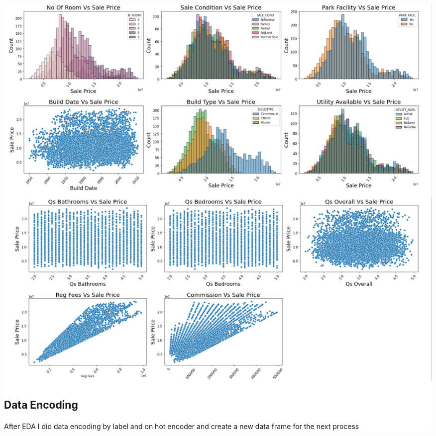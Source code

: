 ![EDA 4](https://github.com/vishalkrishna90/CHENNAI-HOUSE-PRICE-PREDICTION/blob/main/Images/EDA_4.png)
![EDA 5](https://github.com/vishalkrishna90/CHENNAI-HOUSE-PRICE-PREDICTION/blob/main/Images/EDA_5.png)

## Data Encoding

After EDA I did data encoding by label and on hot encoder and create a new data frame for the next process
